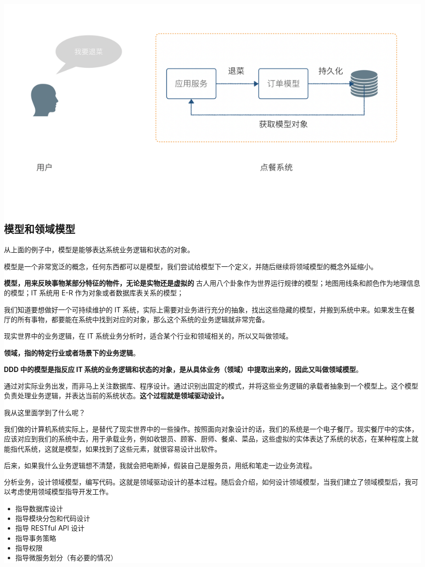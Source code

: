 ![朴素模型驱动开发](02-ddd-foundamental/simple_ddd_patten.png)


## 模型和领域模型

从上面的例子中，模型是能够表达系统业务逻辑和状态的对象。

模型是一个非常宽泛的概念，任何东西都可以是模型，我们尝试给模型下一个定义，并随后继续将领域模型的概念外延缩小。

**模型，用来反映事物某部分特征的物件，无论是实物还是虚拟的** 古人用八个卦象作为世界运行规律的模型；地图用线条和颜色作为地理信息的模型；IT 系统用 E-R 作为对象或者数据库表关系的模型；

我们知道要想做好一个可持续维护的 IT 系统，实际上需要对业务进行充分的抽象，找出这些隐藏的模型，并搬到系统中来。如果发生在餐厅的所有事物，都要能在系统中找到对应的对象，那么这个系统的业务逻辑就非常完备。

现实世界中的业务逻辑，在 IT 系统业务分析时，适合某个行业和领域相关的，所以又叫做领域。

**领域，指的特定行业或者场景下的业务逻辑**。

**DDD 中的模型是指反应 IT 系统的业务逻辑和状态的对象，是从具体业务（领域）中提取出来的，因此又叫做领域模型**。

通过对实际业务出发，而非马上关注数据库、程序设计。通过识别出固定的模式，并将这些业务逻辑的承载者抽象到一个模型上。这个模型负责处理业务逻辑，并表达当前的系统状态。**这个过程就是领域驱动设计。**

我从这里面学到了什么呢？

我们做的计算机系统实际上，是替代了现实世界中的一些操作。按照面向对象设计的话，我们的系统是一个电子餐厅。现实餐厅中的实体，应该对应到我们的系统中去，用于承载业务，例如收银员、顾客、厨师、餐桌、菜品，这些虚拟的实体表达了系统的状态，在某种程度上就能指代系统，这就是模型，如果找到了这些元素，就很容易设计出软件。

后来，如果我什么业务逻辑想不清楚，我就会把电断掉，假装自己是服务员，用纸和笔走一边业务流程。

分析业务，设计领域模型，编写代码。这就是领域驱动设计的基本过程。随后会介绍，如何设计领域模型，当我们建立了领域模型后，我可以考虑使用领域模型指导开发工作。

- 指导数据库设计
- 指导模块分包和代码设计
- 指导 RESTful API 设计
- 指导事务策略
- 指导权限
- 指导微服务划分（有必要的情况）
